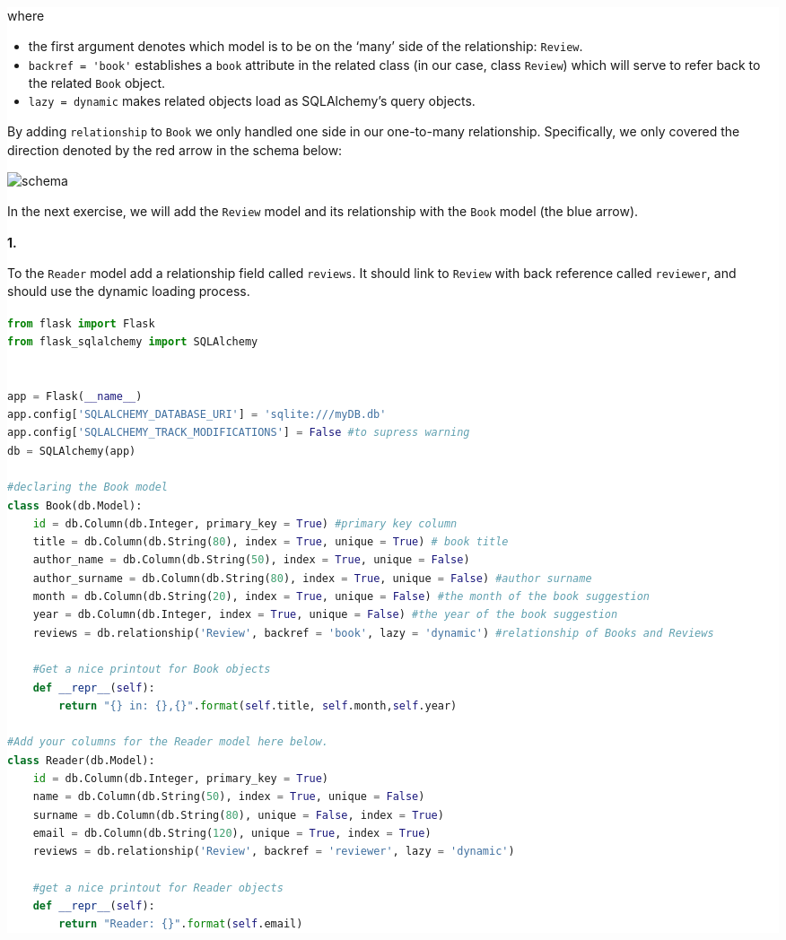 where

- the first argument denotes which model is to be on the ‘many’ side of
  the relationship: `Review`.
- `backref = 'book'` establishes a `book` attribute in the related class
  (in our case, class `Review`) which will serve to refer back to the
  related `Book` object.
- `lazy = dynamic` makes related objects load as SQLAlchemy’s query
  objects.

By adding `relationship` to `Book` we only handled one side in our
one-to-many relationship. Specifically, we only covered the direction
denoted by the red arrow in the schema below:

<img
src="https://content.codecademy.com/programs/flask/databases/book-review.jpg"
class="img__1JGFO2nlisObc3KeOSGPRp" alt="schema" />

In the next exercise, we will add the `Review` model and its
relationship with the `Book` model (the blue arrow).



**1.**

To the `Reader` model add a relationship field called `reviews`. It
should link to `Review` with back reference called `reviewer`, and
should use the dynamic loading process.



``` python
from flask import Flask
from flask_sqlalchemy import SQLAlchemy


app = Flask(__name__)
app.config['SQLALCHEMY_DATABASE_URI'] = 'sqlite:///myDB.db'
app.config['SQLALCHEMY_TRACK_MODIFICATIONS'] = False #to supress warning
db = SQLAlchemy(app)

#declaring the Book model
class Book(db.Model):
    id = db.Column(db.Integer, primary_key = True) #primary key column
    title = db.Column(db.String(80), index = True, unique = True) # book title
    author_name = db.Column(db.String(50), index = True, unique = False)
    author_surname = db.Column(db.String(80), index = True, unique = False) #author surname
    month = db.Column(db.String(20), index = True, unique = False) #the month of the book suggestion
    year = db.Column(db.Integer, index = True, unique = False) #the year of the book suggestion
    reviews = db.relationship('Review', backref = 'book', lazy = 'dynamic') #relationship of Books and Reviews
    
    #Get a nice printout for Book objects
    def __repr__(self):
        return "{} in: {},{}".format(self.title, self.month,self.year)

#Add your columns for the Reader model here below.
class Reader(db.Model):
    id = db.Column(db.Integer, primary_key = True)
    name = db.Column(db.String(50), index = True, unique = False)
    surname = db.Column(db.String(80), unique = False, index = True)
    email = db.Column(db.String(120), unique = True, index = True)
    reviews = db.relationship('Review', backref = 'reviewer', lazy = 'dynamic')
  
    #get a nice printout for Reader objects
    def __repr__(self):
        return "Reader: {}".format(self.email)
```